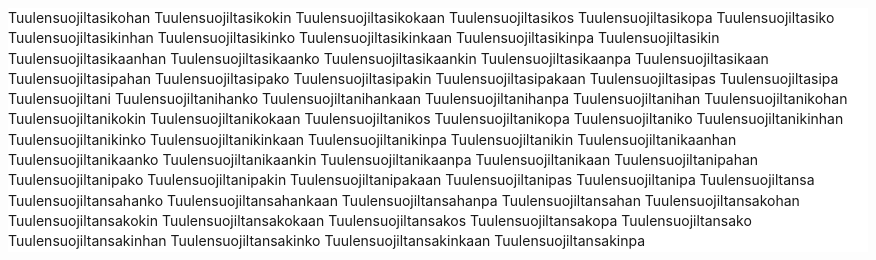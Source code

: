 Tuulensuojiltasikohan
Tuulensuojiltasikokin
Tuulensuojiltasikokaan
Tuulensuojiltasikos
Tuulensuojiltasikopa
Tuulensuojiltasiko
Tuulensuojiltasikinhan
Tuulensuojiltasikinko
Tuulensuojiltasikinkaan
Tuulensuojiltasikinpa
Tuulensuojiltasikin
Tuulensuojiltasikaanhan
Tuulensuojiltasikaanko
Tuulensuojiltasikaankin
Tuulensuojiltasikaanpa
Tuulensuojiltasikaan
Tuulensuojiltasipahan
Tuulensuojiltasipako
Tuulensuojiltasipakin
Tuulensuojiltasipakaan
Tuulensuojiltasipas
Tuulensuojiltasipa
Tuulensuojiltani
Tuulensuojiltanihanko
Tuulensuojiltanihankaan
Tuulensuojiltanihanpa
Tuulensuojiltanihan
Tuulensuojiltanikohan
Tuulensuojiltanikokin
Tuulensuojiltanikokaan
Tuulensuojiltanikos
Tuulensuojiltanikopa
Tuulensuojiltaniko
Tuulensuojiltanikinhan
Tuulensuojiltanikinko
Tuulensuojiltanikinkaan
Tuulensuojiltanikinpa
Tuulensuojiltanikin
Tuulensuojiltanikaanhan
Tuulensuojiltanikaanko
Tuulensuojiltanikaankin
Tuulensuojiltanikaanpa
Tuulensuojiltanikaan
Tuulensuojiltanipahan
Tuulensuojiltanipako
Tuulensuojiltanipakin
Tuulensuojiltanipakaan
Tuulensuojiltanipas
Tuulensuojiltanipa
Tuulensuojiltansa
Tuulensuojiltansahanko
Tuulensuojiltansahankaan
Tuulensuojiltansahanpa
Tuulensuojiltansahan
Tuulensuojiltansakohan
Tuulensuojiltansakokin
Tuulensuojiltansakokaan
Tuulensuojiltansakos
Tuulensuojiltansakopa
Tuulensuojiltansako
Tuulensuojiltansakinhan
Tuulensuojiltansakinko
Tuulensuojiltansakinkaan
Tuulensuojiltansakinpa